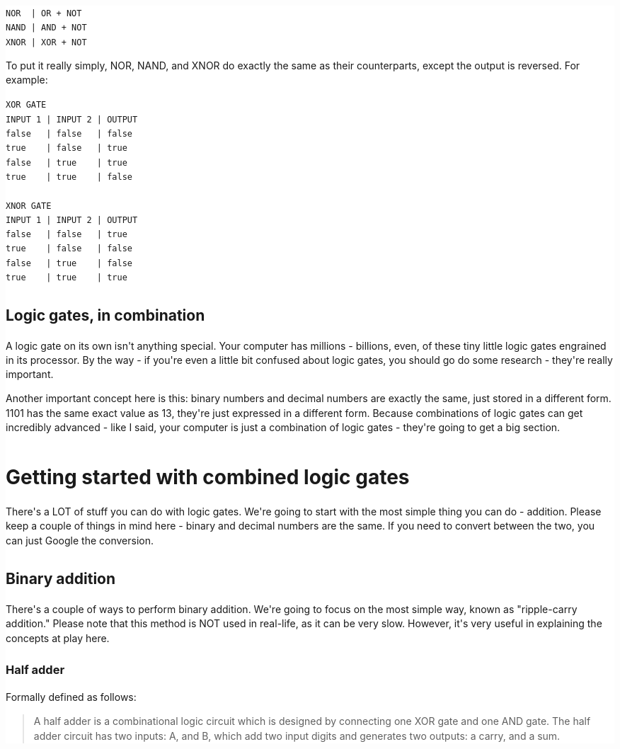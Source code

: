 ```
NOR  | OR + NOT
NAND | AND + NOT
XNOR | XOR + NOT
```

To put it really simply, NOR, NAND, and XNOR do exactly the same as their
counterparts, except the output is reversed. For example:

```
XOR GATE
INPUT 1 | INPUT 2 | OUTPUT
false   | false   | false
true    | false   | true
false   | true    | true
true    | true    | false

XNOR GATE
INPUT 1 | INPUT 2 | OUTPUT
false   | false   | true 
true    | false   | false 
false   | true    | false 
true    | true    | true
```

## Logic gates, in combination
A logic gate on its own isn't anything special. Your computer has millions -
billions, even, of these tiny little logic gates engrained in its processor.
By the way - if you're even a little bit confused about logic gates, you
should go do some research - they're really important.

Another important concept here is this: binary numbers and decimal numbers
are exactly the same, just stored in a different form. 1101 has the same exact 
value as 13, they're just expressed in a different form. Because combinations
of logic gates can get incredibly advanced - like I said, your computer is
just a combination of logic gates - they're going to get a big section.

# Getting started with combined logic gates
There's a LOT of stuff you can do with logic gates. We're going to start with
the most simple thing you can do - addition. Please keep a couple of things
in mind here - binary and decimal numbers are the same. If you need to convert
between the two, you can just Google the conversion. 

## Binary addition
There's a couple of ways to perform binary addition. We're going to focus on
the most simple way, known as "ripple-carry addition." Please note that this
method is NOT used in real-life, as it can be very slow. However, it's very
useful in explaining the concepts at play here.

### Half adder
Formally defined as follows:
> A half adder is a combinational logic circuit which is designed by
> connecting one XOR gate and one AND gate. The half adder circuit has
> two inputs: A, and B, which add two input digits and generates two outputs:
> a carry, and a sum.
